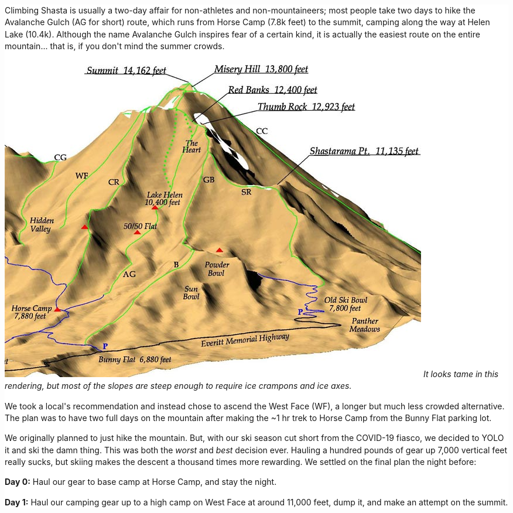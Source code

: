 Climbing Shasta is usually a two-day affair for non-athletes and non-mountaineers; most people take two days to hike the Avalanche Gulch (AG for short) route, which runs from Horse Camp (7.8k feet) to the summit, camping along the way at Helen Lake (10.4k). Although the name Avalanche Gulch inspires fear of a certain kind, it is actually the easiest route on the entire mountain... that is, if you don't mind the summer crowds. 


<img src="/shasta-routes.jpg"></img> 
_It looks tame in this rendering, but most of the slopes are steep enough to require ice crampons and ice axes._


We took a local's recommendation and instead chose to ascend the West Face (WF), a longer but much less crowded alternative. The plan was to have two full days on the mountain after making the ~1 hr trek to Horse Camp from the Bunny Flat parking lot. 


We originally planned to just hike the mountain. But, with our ski season cut short from the COVID-19 fiasco, we decided to YOLO it and ski the damn thing. This was both the _worst_ and _best_ decision ever. Hauling a hundred pounds of gear up 7,000 vertical feet really sucks, but skiing makes the descent a thousand times more rewarding. We settled on the final plan the night before:
  

**Day 0:** Haul our gear to base camp at Horse Camp, and stay the night.

**Day 1:** Haul our camping gear up to a high camp on West Face at around 11,000 feet, dump it, and make an attempt on the summit. 
